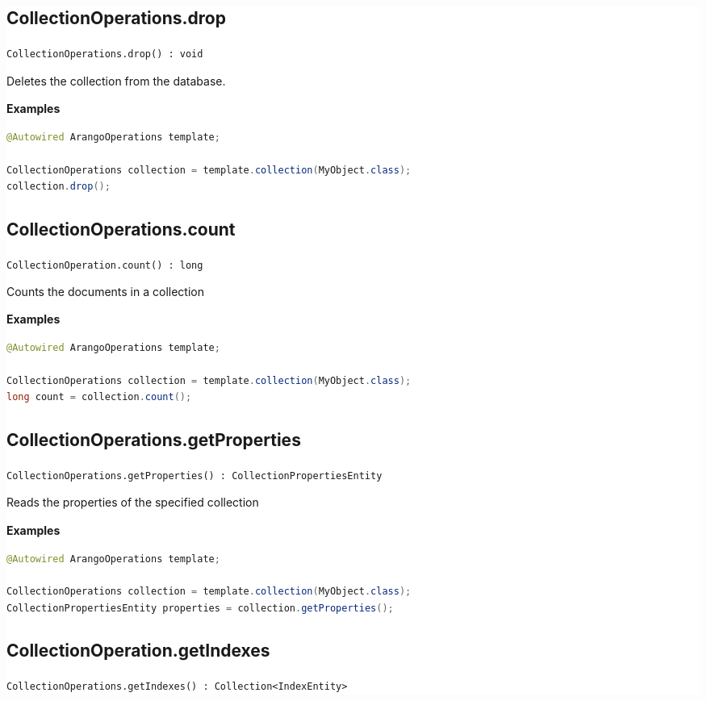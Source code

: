 ## CollectionOperations.drop

```
CollectionOperations.drop() : void
```

Deletes the collection from the database.

**Examples**

```Java
@Autowired ArangoOperations template;

CollectionOperations collection = template.collection(MyObject.class);
collection.drop();
```

## CollectionOperations.count

```
CollectionOperation.count() : long
```

Counts the documents in a collection

**Examples**

```Java
@Autowired ArangoOperations template;

CollectionOperations collection = template.collection(MyObject.class);
long count = collection.count();
```

## CollectionOperations.getProperties

```
CollectionOperations.getProperties() : CollectionPropertiesEntity
```

Reads the properties of the specified collection

**Examples**

```Java
@Autowired ArangoOperations template;

CollectionOperations collection = template.collection(MyObject.class);
CollectionPropertiesEntity properties = collection.getProperties();
```

## CollectionOperation.getIndexes

```
CollectionOperations.getIndexes() : Collection<IndexEntity>
```
